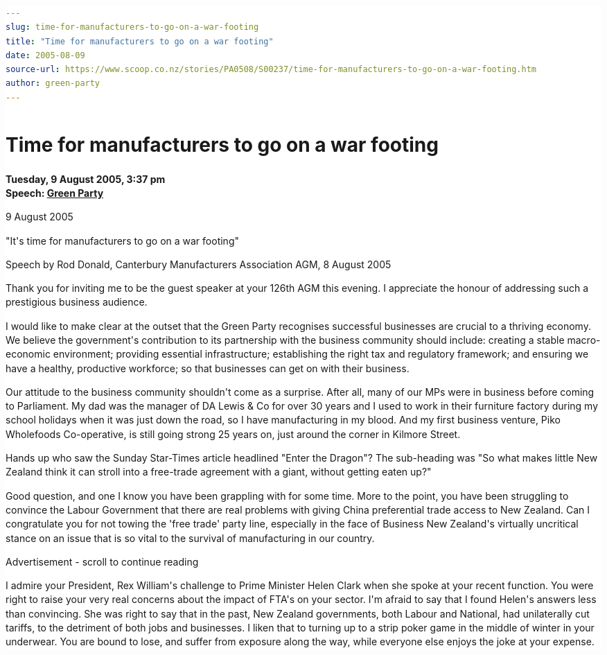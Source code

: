 ```yaml
---
slug: time-for-manufacturers-to-go-on-a-war-footing
title: "Time for manufacturers to go on a war footing"
date: 2005-08-09
source-url: https://www.scoop.co.nz/stories/PA0508/S00237/time-for-manufacturers-to-go-on-a-war-footing.htm
author: green-party
---
```

Time for manufacturers to go on a war footing
=============================================

**Tuesday, 9 August 2005, 3:37 pm**  
**Speech: [Green Party](https://info.scoop.co.nz/Green_Party)**

9 August 2005

\"It's time for manufacturers to go on a war footing"

Speech by Rod Donald, Canterbury Manufacturers Association AGM, 8 August 2005

Thank you for inviting me to be the guest speaker at your 126th AGM this evening. I appreciate the honour of addressing such a prestigious business audience.

I would like to make clear at the outset that the Green Party recognises successful businesses are crucial to a thriving economy. We believe the government's contribution to its partnership with the business community should include: creating a stable macro-economic environment; providing essential infrastructure; establishing the right tax and regulatory framework; and ensuring we have a healthy, productive workforce; so that businesses can get on with their business.

Our attitude to the business community shouldn't come as a surprise. After all, many of our MPs were in business before coming to Parliament. My dad was the manager of DA Lewis & Co for over 30 years and I used to work in their furniture factory during my school holidays when it was just down the road, so I have manufacturing in my blood. And my first business venture, Piko Wholefoods Co-operative, is still going strong 25 years on, just around the corner in Kilmore Street.

Hands up who saw the Sunday Star-Times article headlined "Enter the Dragon"? The sub-heading was "So what makes little New Zealand think it can stroll into a free-trade agreement with a giant, without getting eaten up?"

Good question, and one I know you have been grappling with for some time. More to the point, you have been struggling to convince the Labour Government that there are real problems with giving China preferential trade access to New Zealand. Can I congratulate you for not towing the 'free trade' party line, especially in the face of Business New Zealand's virtually uncritical stance on an issue that is so vital to the survival of manufacturing in our country.

Advertisement - scroll to continue reading





I admire your President, Rex William's challenge to Prime Minister Helen Clark when she spoke at your recent function. You were right to raise your very real concerns about the impact of FTA's on your sector. I'm afraid to say that I found Helen's answers less than convincing. She was right to say that in the past, New Zealand governments, both Labour and National, had unilaterally cut tariffs, to the detriment of both jobs and businesses. I liken that to turning up to a strip poker game in the middle of winter in your underwear. You are bound to lose, and suffer from exposure along the way, while everyone else enjoys the joke at your expense.
